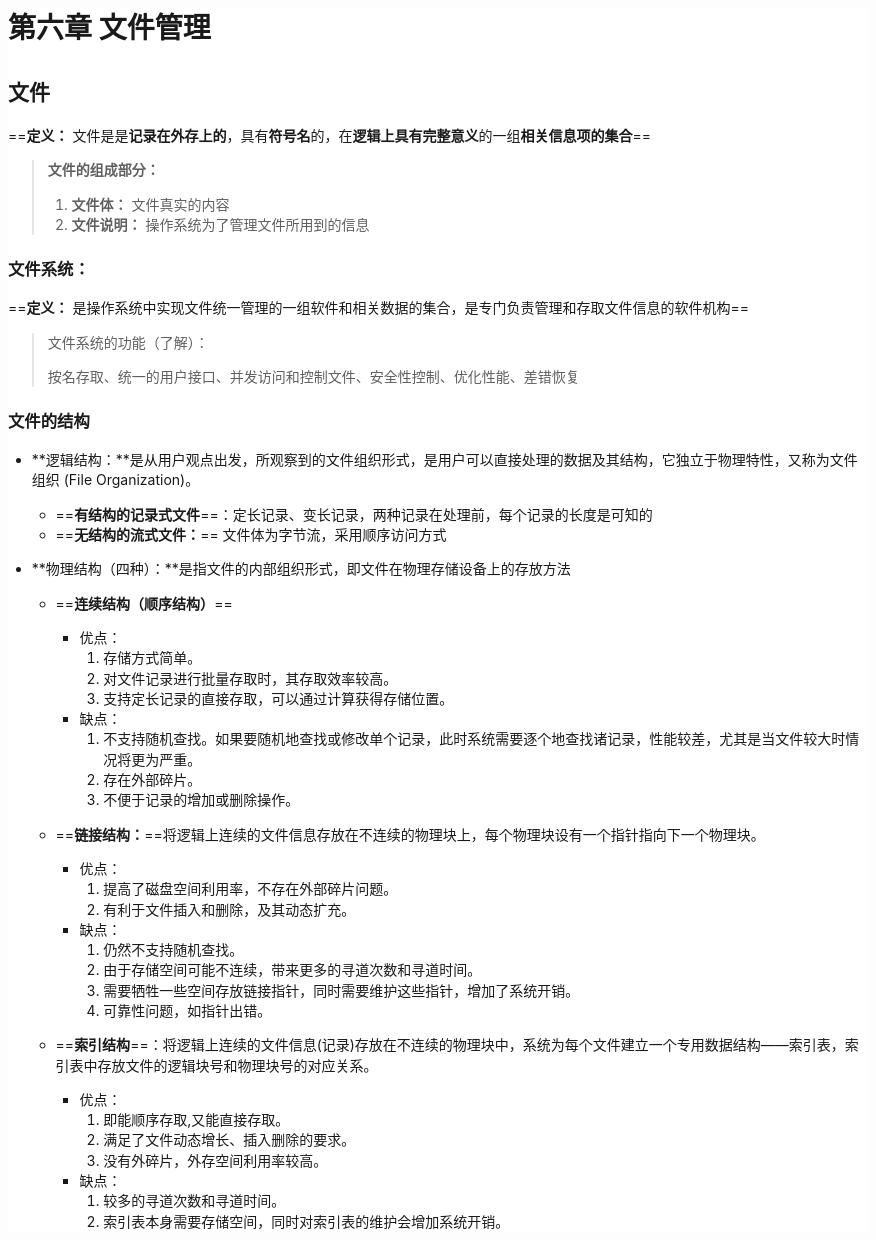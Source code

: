 

# 第六章 文件管理

## 文件

==**定义：** 文件是是**记录在外存上的**，具有**符号名**的，在**逻辑上具有完整意义**的一组**相关信息项的集合**==

> **文件的组成部分：**
>
> 1. **文件体：** 文件真实的内容
> 2. **文件说明：** 操作系统为了管理文件所用到的信息

### 文件系统：

==**定义：** 是操作系统中实现文件统一管理的一组软件和相关数据的集合，是专门负责管理和存取文件信息的软件机构==

> 文件系统的功能（了解）：
>
> 按名存取、统一的用户接口、并发访问和控制文件、安全性控制、优化性能、差错恢复

### 文件的结构

- **逻辑结构：**是从用户观点出发，所观察到的文件组织形式，是用户可以直接处理的数据及其结构，它独立于物理特性，又称为文件组织 (File Organization)。 

  - ==**有结构的记录式文件**==：定长记录、变长记录，两种记录在处理前，每个记录的长度是可知的
  - ==**无结构的流式文件：**== 文件体为字节流，采用顺序访问方式

- **物理结构（四种）：**是指文件的内部组织形式，即文件在物理存储设备上的存放方法 

  - ==**连续结构（顺序结构）**==

    - 优点：
      1. 存储方式简单。
      2. 对文件记录进行批量存取时，其存取效率较高。
      3. 支持定长记录的直接存取，可以通过计算获得存储位置。
    - 缺点： 
      1. 不支持随机查找。如果要随机地查找或修改单个记录，此时系统需要逐个地查找诸记录，性能较差，尤其是当文件较大时情况将更为严重。
      2. 存在外部碎片。
      3. 不便于记录的增加或删除操作。

  - ==**链接结构：**==将逻辑上连续的文件信息存放在不连续的物理块上，每个物理块设有一个指针指向下一个物理块。

    - 优点：
      1. 提高了磁盘空间利用率，不存在外部碎片问题。
      2. 有利于文件插入和删除，及其动态扩充。
    - 缺点：
      1. 仍然不支持随机查找。
      2. 由于存储空间可能不连续，带来更多的寻道次数和寻道时间。
      3. 需要牺牲一些空间存放链接指针，同时需要维护这些指针，增加了系统开销。
      4. 可靠性问题，如指针出错。

  - ==**索引结构**==：将逻辑上连续的文件信息(记录)存放在不连续的物理块中，系统为每个文件建立一个专用数据结构——索引表，索引表中存放文件的逻辑块号和物理块号的对应关系。 

    - 优点：
      1. 即能顺序存取,又能直接存取。
      2. 满足了文件动态增长、插入删除的要求。
      3. 没有外碎片，外存空间利用率较高。
    - 缺点：
      1. 较多的寻道次数和寻道时间。
      2. 索引表本身需要存储空间，同时对索引表的维护会增加系统开销。
